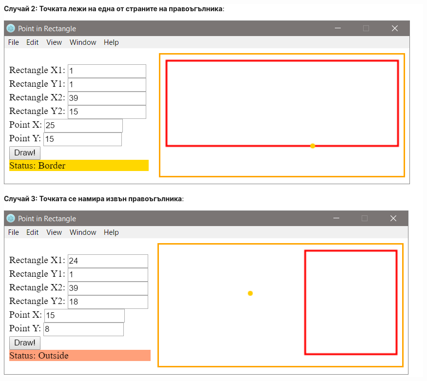 **Случай 2: Точката лежи на една от страните на правоъгълника**:

![](assets/chapter-4-1-images/14.Point-in-rectangle-gui-02.png)

**Случай 3: Точката се намира извън правоъгълника**:

![](assets/chapter-4-1-images/14.Point-in-rectangle-gui-03.png)
